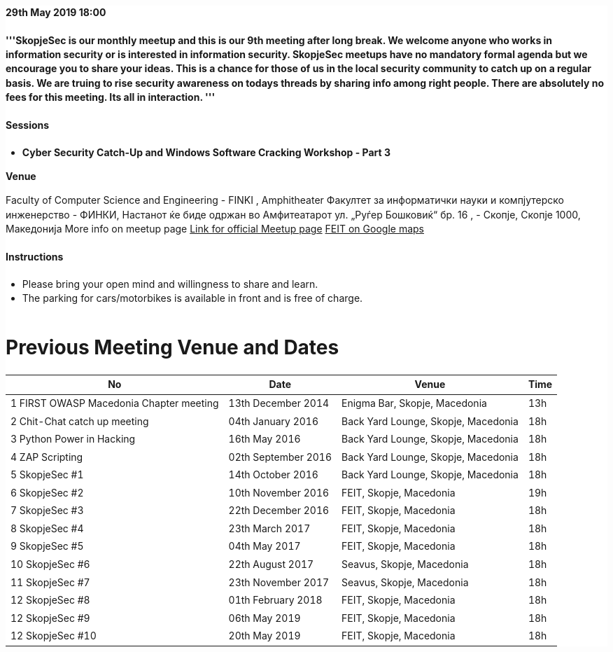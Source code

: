#### **29th May 2019 18:00**

#### '''SkopjeSec is our monthly meetup and this is our 9th meeting after long break. We welcome anyone who works in information security or is interested in information security. SkopjeSec meetups have no mandatory formal agenda but we encourage you to share your ideas. This is a chance for those of us in the local security community to catch up on a regular basis. We are truing to rise security awareness on todays threads by sharing info among right people. There are absolutely no fees for this meeting. Its all in interaction. '''

#### **Sessions**

  - **Cyber Security Catch-Up and Windows Software Cracking Workshop -
    Part 3**

**Venue**

Faculty of Computer Science and Engineering - FINKI , Amphitheater
Факултет за информатички науки и компјутерско инженерство - ФИНКИ,
Настанот ќе биде одржан во Амфитеатарот
ул. „Руѓер Бошковиќ“ бр. 16 , - Скопје,
Скопје 1000, Македонија
More info on meetup page [Link for official Meetup
page](https://www.meetup.com/SkopjeSec-Macedonians-Monthly-Security-Professional-Meetup/)
[FEIT on Google maps](https://goo.gl/maps/SLTzypaXCs12)

#### **Instructions**

  - Please bring your open mind and willingness to share and learn.
  - The parking for cars/motorbikes is available in front and is free of
    charge.

# **Previous Meeting Venue and Dates**

| No                                      | Date                | Venue                               | Time |
| --------------------------------------- | ------------------- | ----------------------------------- | ---- |
| 1 FIRST OWASP Macedonia Chapter meeting | 13th December 2014  | Enigma Bar, Skopje, Macedonia       | 13h  |
| 2 Chit-Chat catch up meeting            | 04th January 2016   | Back Yard Lounge, Skopje, Macedonia | 18h  |
| 3 Python Power in Hacking               | 16th May 2016       | Back Yard Lounge, Skopje, Macedonia | 18h  |
| 4 ZAP Scripting                         | 02th September 2016 | Back Yard Lounge, Skopje, Macedonia | 18h  |
| 5 SkopjeSec \#1                         | 14th October 2016   | Back Yard Lounge, Skopje, Macedonia | 18h  |
| 6 SkopjeSec \#2                         | 10th November 2016  | FEIT, Skopje, Macedonia             | 19h  |
| 7 SkopjeSec \#3                         | 22th December 2016  | FEIT, Skopje, Macedonia             | 18h  |
| 8 SkopjeSec \#4                         | 23th March 2017     | FEIT, Skopje, Macedonia             | 18h  |
| 9 SkopjeSec \#5                         | 04th May 2017       | FEIT, Skopje, Macedonia             | 18h  |
| 10 SkopjeSec \#6                        | 22th August 2017    | Seavus, Skopje, Macedonia           | 18h  |
| 11 SkopjeSec \#7                        | 23th November 2017  | Seavus, Skopje, Macedonia           | 18h  |
| 12 SkopjeSec \#8                        | 01th February 2018  | FEIT, Skopje, Macedonia             | 18h  |
| 12 SkopjeSec \#9                        | 06th May 2019       | FEIT, Skopje, Macedonia             | 18h  |
| 12 SkopjeSec \#10                       | 20th May 2019       | FEIT, Skopje, Macedonia             | 18h  |

